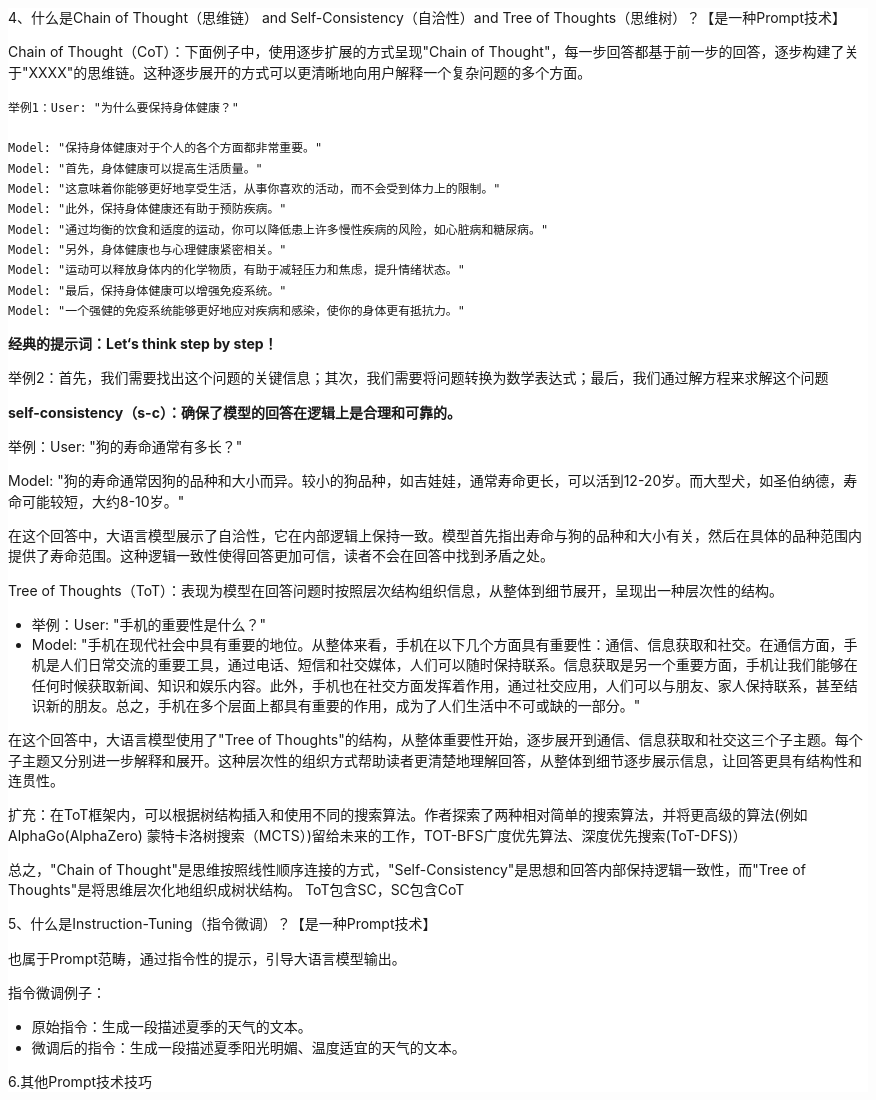 
4、什么是Chain of Thought（思维链） and Self-Consistency（自洽性）and Tree of Thoughts（思维树）？【是一种Prompt技术】

Chain of Thought（CoT）：下面例子中，使用逐步扩展的方式呈现"Chain of Thought"，每一步回答都基于前一步的回答，逐步构建了关于"XXXX"的思维链。这种逐步展开的方式可以更清晰地向用户解释一个复杂问题的多个方面。

```
举例1：User: "为什么要保持身体健康？"

Model: "保持身体健康对于个人的各个方面都非常重要。"
Model: "首先，身体健康可以提高生活质量。"
Model: "这意味着你能够更好地享受生活，从事你喜欢的活动，而不会受到体力上的限制。"
Model: "此外，保持身体健康还有助于预防疾病。"
Model: "通过均衡的饮食和适度的运动，你可以降低患上许多慢性疾病的风险，如心脏病和糖尿病。"
Model: "另外，身体健康也与心理健康紧密相关。"
Model: "运动可以释放身体内的化学物质，有助于减轻压力和焦虑，提升情绪状态。"
Model: "最后，保持身体健康可以增强免疫系统。"
Model: "一个强健的免疫系统能够更好地应对疾病和感染，使你的身体更有抵抗力。"
```

**经典的提示词：Let‘s think step by step！**

举例2：首先，我们需要找出这个问题的关键信息；其次，我们需要将问题转换为数学表达式；最后，我们通过解方程来求解这个问题

**self-consistency（s-c）：确保了模型的回答在逻辑上是合理和可靠的。**

举例：User: "狗的寿命通常有多长？"

Model: "狗的寿命通常因狗的品种和大小而异。较小的狗品种，如吉娃娃，通常寿命更长，可以活到12-20岁。而大型犬，如圣伯纳德，寿命可能较短，大约8-10岁。"

在这个回答中，大语言模型展示了自洽性，它在内部逻辑上保持一致。模型首先指出寿命与狗的品种和大小有关，然后在具体的品种范围内提供了寿命范围。这种逻辑一致性使得回答更加可信，读者不会在回答中找到矛盾之处。

Tree of Thoughts（ToT）：表现为模型在回答问题时按照层次结构组织信息，从整体到细节展开，呈现出一种层次性的结构。

* 举例：User: "手机的重要性是什么？"
* Model: "手机在现代社会中具有重要的地位。从整体来看，手机在以下几个方面具有重要性：通信、信息获取和社交。在通信方面，手机是人们日常交流的重要工具，通过电话、短信和社交媒体，人们可以随时保持联系。信息获取是另一个重要方面，手机让我们能够在任何时候获取新闻、知识和娱乐内容。此外，手机也在社交方面发挥着作用，通过社交应用，人们可以与朋友、家人保持联系，甚至结识新的朋友。总之，手机在多个层面上都具有重要的作用，成为了人们生活中不可或缺的一部分。"

在这个回答中，大语言模型使用了"Tree of Thoughts"的结构，从整体重要性开始，逐步展开到通信、信息获取和社交这三个子主题。每个子主题又分别进一步解释和展开。这种层次性的组织方式帮助读者更清楚地理解回答，从整体到细节逐步展示信息，让回答更具有结构性和连贯性。    

扩充：在ToT框架内，可以根据树结构插入和使用不同的搜索算法。作者探索了两种相对简单的搜索算法，并将更高级的算法(例如AlphaGo(AlphaZero) 蒙特卡洛树搜索（MCTS）)留给未来的工作，TOT-BFS广度优先算法、深度优先搜索(ToT-DFS)）

总之，"Chain of Thought"是思维按照线性顺序连接的方式，"Self-Consistency"是思想和回答内部保持逻辑一致性，而"Tree of Thoughts"是将思维层次化地组织成树状结构。
ToT包含SC，SC包含CoT

5、什么是Instruction-Tuning（指令微调）？【是一种Prompt技术】

也属于Prompt范畴，通过指令性的提示，引导大语言模型输出。

指令微调例子：
    
* 原始指令：生成一段描述夏季的天气的文本。
* 微调后的指令：生成一段描述夏季阳光明媚、温度适宜的天气的文本。

6.其他Prompt技术技巧
